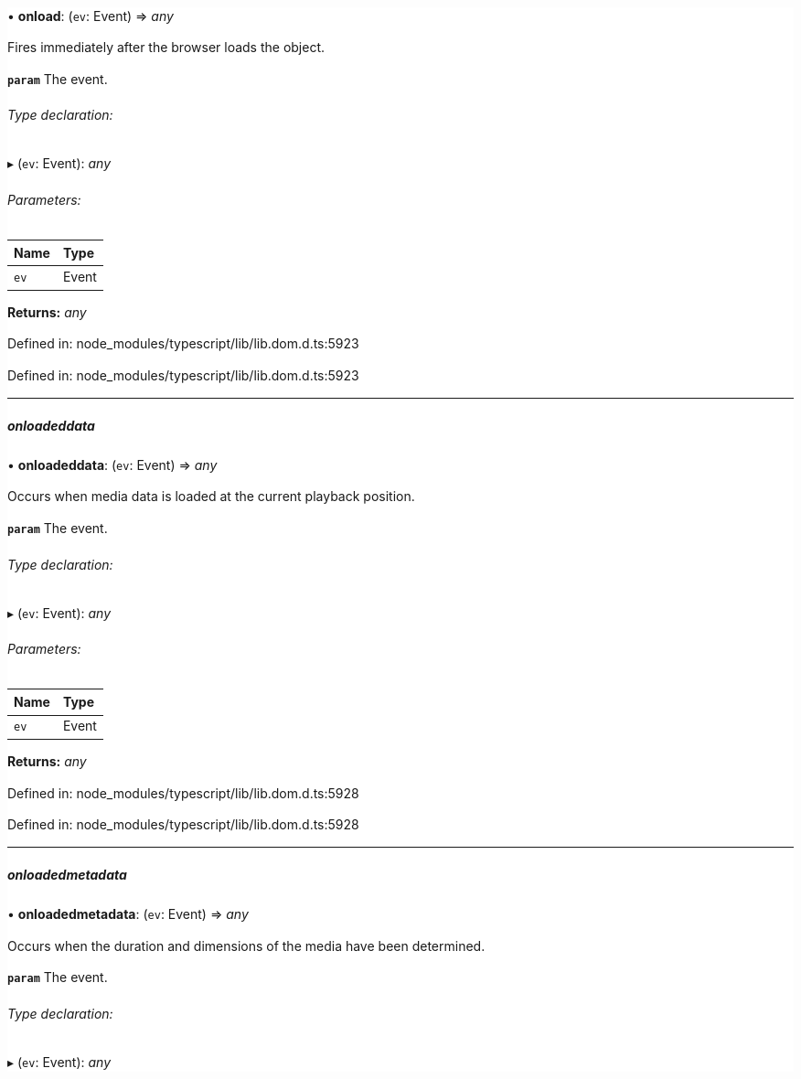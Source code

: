 • **onload**: (`ev`: Event) => *any*

Fires immediately after the browser loads the object.

**`param`** The event.

###### Type declaration:

▸ (`ev`: Event): *any*

###### Parameters:

Name | Type |
:------ | :------ |
`ev` | Event |

**Returns:** *any*

Defined in: node_modules/typescript/lib/lib.dom.d.ts:5923

Defined in: node_modules/typescript/lib/lib.dom.d.ts:5923

___

##### onloadeddata

• **onloadeddata**: (`ev`: Event) => *any*

Occurs when media data is loaded at the current playback position.

**`param`** The event.

###### Type declaration:

▸ (`ev`: Event): *any*

###### Parameters:

Name | Type |
:------ | :------ |
`ev` | Event |

**Returns:** *any*

Defined in: node_modules/typescript/lib/lib.dom.d.ts:5928

Defined in: node_modules/typescript/lib/lib.dom.d.ts:5928

___

##### onloadedmetadata

• **onloadedmetadata**: (`ev`: Event) => *any*

Occurs when the duration and dimensions of the media have been determined.

**`param`** The event.

###### Type declaration:

▸ (`ev`: Event): *any*
